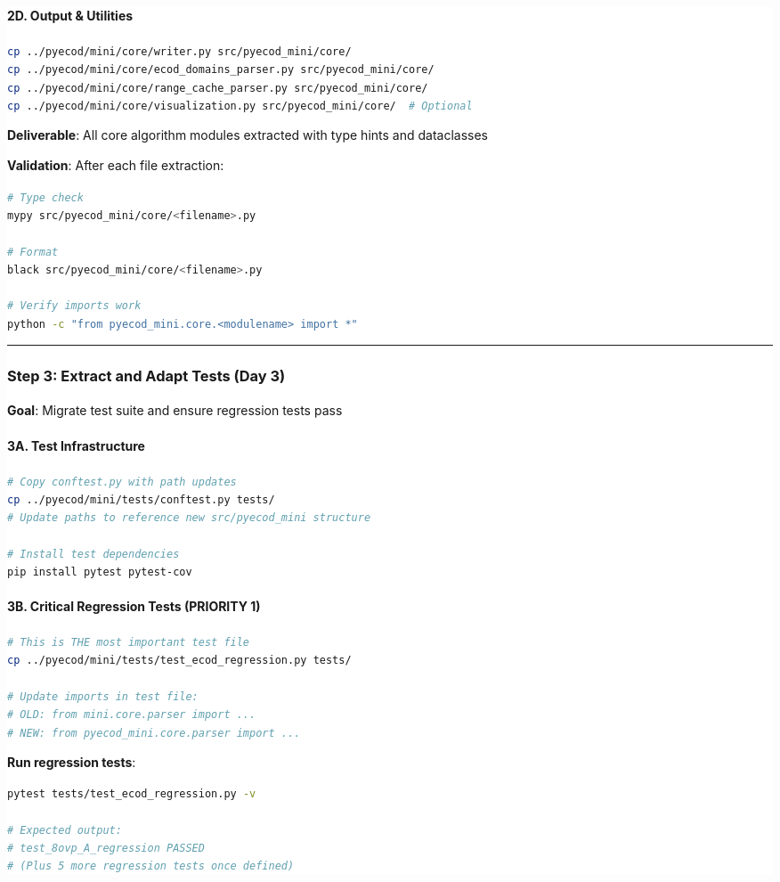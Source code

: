#### 2D. Output & Utilities

```bash
cp ../pyecod/mini/core/writer.py src/pyecod_mini/core/
cp ../pyecod/mini/core/ecod_domains_parser.py src/pyecod_mini/core/
cp ../pyecod/mini/core/range_cache_parser.py src/pyecod_mini/core/
cp ../pyecod/mini/core/visualization.py src/pyecod_mini/core/  # Optional
```

**Deliverable**: All core algorithm modules extracted with type hints and dataclasses

**Validation**: After each file extraction:
```bash
# Type check
mypy src/pyecod_mini/core/<filename>.py

# Format
black src/pyecod_mini/core/<filename>.py

# Verify imports work
python -c "from pyecod_mini.core.<modulename> import *"
```

---

### Step 3: Extract and Adapt Tests (Day 3)

**Goal**: Migrate test suite and ensure regression tests pass

#### 3A. Test Infrastructure

```bash
# Copy conftest.py with path updates
cp ../pyecod/mini/tests/conftest.py tests/
# Update paths to reference new src/pyecod_mini structure

# Install test dependencies
pip install pytest pytest-cov
```

#### 3B. Critical Regression Tests (PRIORITY 1)

```bash
# This is THE most important test file
cp ../pyecod/mini/tests/test_ecod_regression.py tests/

# Update imports in test file:
# OLD: from mini.core.parser import ...
# NEW: from pyecod_mini.core.parser import ...
```

**Run regression tests**:
```bash
pytest tests/test_ecod_regression.py -v

# Expected output:
# test_8ovp_A_regression PASSED
# (Plus 5 more regression tests once defined)
```
